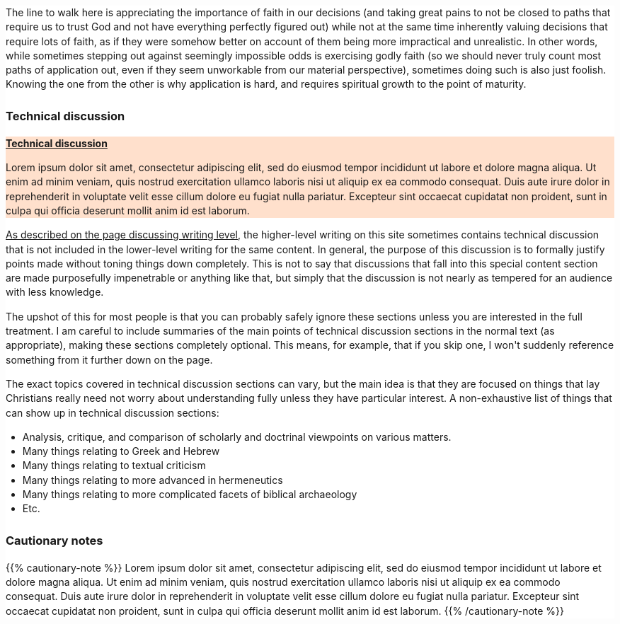 The line to walk here is appreciating the importance of faith in our decisions (and taking great pains to not be closed to paths that require us to trust God and not have everything perfectly figured out) while not at the same time inherently valuing decisions that require lots of faith, as if they were somehow better on account of them being more impractical and unrealistic. In other words, while sometimes stepping out against seemingly impossible odds is exercising godly faith (so we should never truly count most paths of application out, even if they seem unworkable from our material perspective), sometimes doing such is also just foolish. Knowing the one from the other is why application is hard, and requires spiritual growth to the point of maturity.

### Technical discussion

<div class="special-content" style="background: #ffe0cc;">

<strong>
	<a href="/about-the-site/#technical-discussion">Technical discussion</a>
</strong>

Lorem ipsum dolor sit amet, consectetur adipiscing elit, sed do eiusmod tempor incididunt ut labore et dolore magna aliqua. Ut enim ad minim veniam, quis nostrud exercitation ullamco laboris nisi ut aliquip ex ea commodo consequat. Duis aute irure dolor in reprehenderit in voluptate velit esse cillum dolore eu fugiat nulla pariatur. Excepteur sint occaecat cupidatat non proident, sunt in culpa qui officia deserunt mollit anim id est laborum.
	
</div>

[As described on the page discussing writing level](/site/writing-level/#higher-and-lower-writing-levels-on-this-site), the higher-level writing on this site sometimes contains technical discussion that is not included in the lower-level writing for the same content. In general, the purpose of this discussion is to formally justify points made without toning things down completely. This is not to say that discussions that fall into this special content section are made purposefully impenetrable or anything like that, but simply that the discussion is not nearly as tempered for an audience with less knowledge.

The upshot of this for most people is that you can probably safely ignore these sections unless you are interested in the full treatment. I am careful to include summaries of the main points of technical discussion sections in the normal text (as appropriate), making these sections completely optional. This means, for example, that if you skip one, I won't suddenly reference something from it further down on the page.

The exact topics covered in technical discussion sections can vary, but the main idea is that they are focused on things that lay Christians really need not worry about understanding fully unless they have particular interest. A non-exhaustive list of things that can show up in technical discussion sections:

* Analysis, critique, and comparison of scholarly and doctrinal viewpoints on various matters.
* Many things relating to Greek and Hebrew
* Many things relating to textual criticism
* Many things relating to more advanced in hermeneutics
* Many things relating to more complicated facets of biblical archaeology
* Etc.

### Cautionary notes

{{% cautionary-note %}}
Lorem ipsum dolor sit amet, consectetur adipiscing elit, sed do eiusmod tempor incididunt ut labore et dolore magna aliqua. Ut enim ad minim veniam, quis nostrud exercitation ullamco laboris nisi ut aliquip ex ea commodo consequat. Duis aute irure dolor in reprehenderit in voluptate velit esse cillum dolore eu fugiat nulla pariatur. Excepteur sint occaecat cupidatat non proident, sunt in culpa qui officia deserunt mollit anim id est laborum.
{{% /cautionary-note %}}
